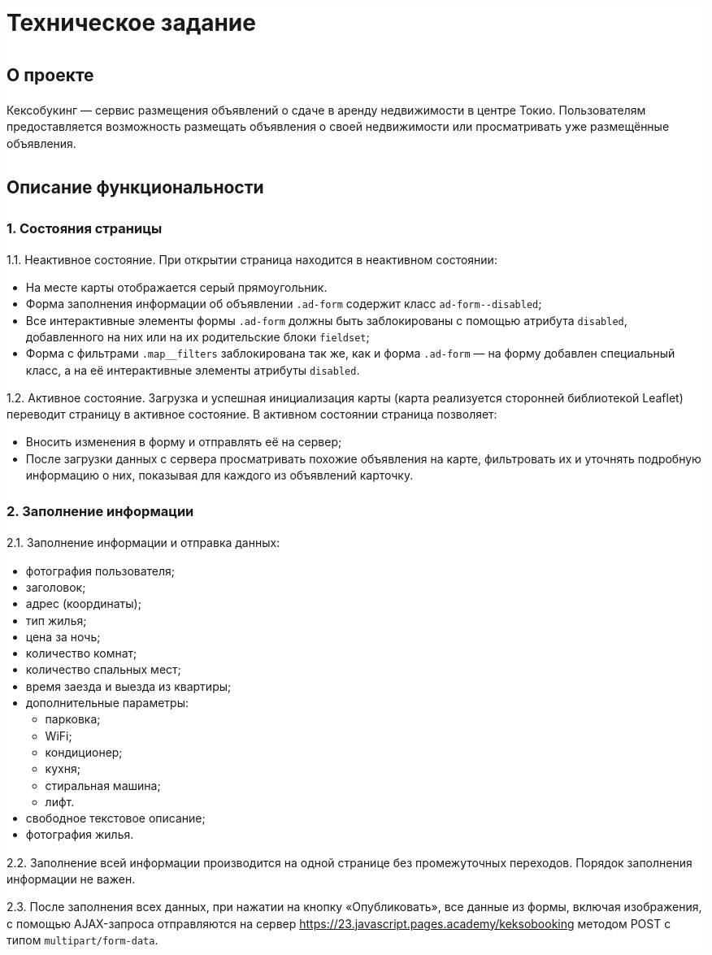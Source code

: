 # Техническое задание
## О проекте
Кексобукинг — сервис размещения объявлений о сдаче в аренду недвижимости в центре Токио. 
Пользователям предоставляется возможность размещать объявления о своей недвижимости или просматривать уже размещённые объявления.

## Описание функциональности
### 1. Состояния страницы
1.1. Неактивное состояние. При открытии страница находится в неактивном состоянии:
- На месте карты отображается серый прямоугольник.
- Форма заполнения информации об объявлении `.ad-form` содержит класс `ad-form--disabled`;
- Все интерактивные элементы формы `.ad-form` должны быть заблокированы с помощью атрибута `disabled`, добавленного на них или на их родительские блоки `fieldset`;
- Форма с фильтрами `.map__filters` заблокирована так же, как и форма `.ad-form` — на форму добавлен специальный класс, 
а на её интерактивные элементы атрибуты `disabled`.

1.2. Активное состояние. Загрузка и успешная инициализация карты (карта реализуется сторонней библиотекой Leaflet) переводит страницу в активное состояние. В активном состоянии страница позволяет:
- Вносить изменения в форму и отправлять её на сервер;
- После загрузки данных с сервера просматривать похожие объявления на карте, фильтровать их и уточнять подробную информацию о них, 
показывая для каждого из объявлений карточку.

### 2. Заполнение информации
2.1. Заполнение информации и отправка данных:
- фотография пользователя;
- заголовок;
- адрес (координаты);
- тип жилья;
- цена за ночь;
- количество комнат;
- количество спальных мест;
- время заезда и выезда из квартиры;
- дополнительные параметры:
  - парковка;
  - WiFi;
  - кондиционер;
  - кухня;
  - стиральная машина;
  - лифт.
- свободное текстовое описание;
- фотография жилья.

2.2. Заполнение всей информации производится на одной странице без промежуточных переходов. Порядок заполнения информации не важен.

2.3. После заполнения всех данных, при нажатии на кнопку «Опубликовать», все данные из формы, включая изображения, с помощью AJAX-запроса отправляются на сервер https://23.javascript.pages.academy/keksobooking методом POST с типом `multipart/form-data`.
